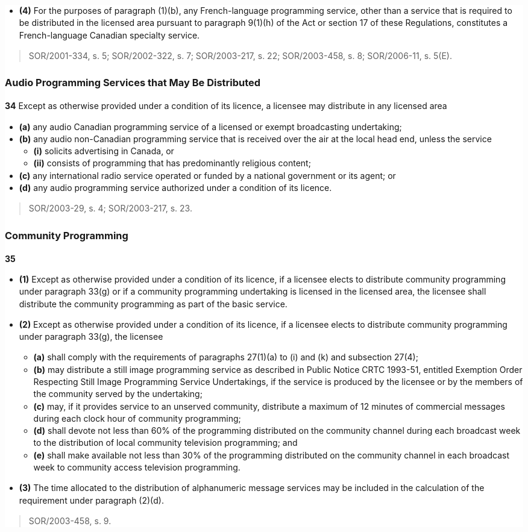- **(4)** For the purposes of paragraph (1)(b), any French-language programming service, other than a service that is required to be distributed in the licensed area pursuant to paragraph 9(1)(h) of the Act or section 17 of these Regulations, constitutes a French-language Canadian specialty service.
> SOR/2001-334, s. 5; SOR/2002-322, s. 7; SOR/2003-217, s. 22; SOR/2003-458, s. 8; SOR/2006-11, s. 5(E).





### Audio Programming Services that May Be Distributed


**34** Except as otherwise provided under a condition of its licence, a licensee may distribute in any licensed area
- **(a)** any audio Canadian programming service of a licensed or exempt broadcasting undertaking;
- **(b)** any audio non-Canadian programming service that is received over the air at the local head end, unless the service
	- **(i)** solicits advertising in Canada, or
	- **(ii)** consists of programming that has predominantly religious content;
- **(c)** any international radio service operated or funded by a national government or its agent; or
- **(d)** any audio programming service authorized under a condition of its licence.
> SOR/2003-29, s. 4; SOR/2003-217, s. 23.





### Community Programming


**35** 

- **(1)** Except as otherwise provided under a condition of its licence, if a licensee elects to distribute community programming under paragraph 33(g) or if a community programming undertaking is licensed in the licensed area, the licensee shall distribute the community programming as part of the basic service.

- **(2)** Except as otherwise provided under a condition of its licence, if a licensee elects to distribute community programming under paragraph 33(g), the licensee
	- **(a)** shall comply with the requirements of paragraphs 27(1)(a) to (i) and (k) and subsection 27(4);
	- **(b)** may distribute a still image programming service as described in Public Notice CRTC 1993-51, entitled Exemption Order Respecting Still Image Programming Service Undertakings, if the service is produced by the licensee or by the members of the community served by the undertaking;
	- **(c)** may, if it provides service to an unserved community, distribute a maximum of 12 minutes of commercial messages during each clock hour of community programming;
	- **(d)** shall devote not less than 60% of the programming distributed on the community channel during each broadcast week to the distribution of local community television programming; and
	- **(e)** shall make available not less than 30% of the programming distributed on the community channel in each broadcast week to community access television programming.

- **(3)** The time allocated to the distribution of alphanumeric message services may be included in the calculation of the requirement under paragraph (2)(d).
> SOR/2003-458, s. 9.
